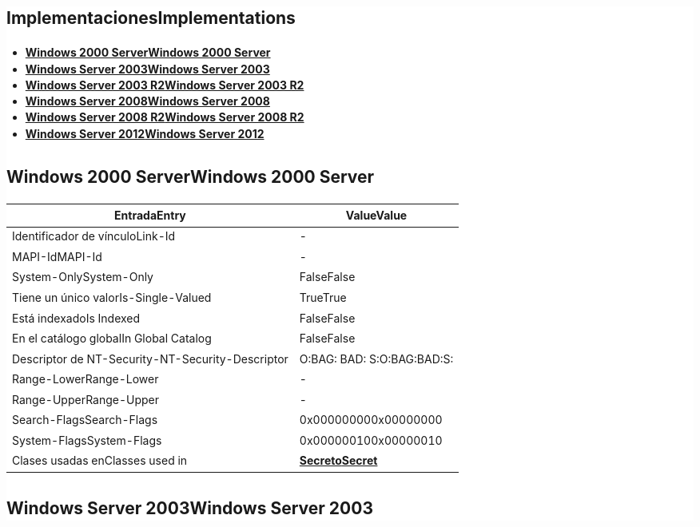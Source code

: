 

## <a name="implementations"></a><span data-ttu-id="fde7c-124">Implementaciones</span><span class="sxs-lookup"><span data-stu-id="fde7c-124">Implementations</span></span>

-   [<span data-ttu-id="fde7c-125">**Windows 2000 Server**</span><span class="sxs-lookup"><span data-stu-id="fde7c-125">**Windows 2000 Server**</span></span>](#windows-2000-server)
-   [<span data-ttu-id="fde7c-126">**Windows Server 2003**</span><span class="sxs-lookup"><span data-stu-id="fde7c-126">**Windows Server 2003**</span></span>](#windows-server-2003)
-   [<span data-ttu-id="fde7c-127">**Windows Server 2003 R2**</span><span class="sxs-lookup"><span data-stu-id="fde7c-127">**Windows Server 2003 R2**</span></span>](#windows-server-2003-r2)
-   [<span data-ttu-id="fde7c-128">**Windows Server 2008**</span><span class="sxs-lookup"><span data-stu-id="fde7c-128">**Windows Server 2008**</span></span>](#windows-server-2008)
-   [<span data-ttu-id="fde7c-129">**Windows Server 2008 R2**</span><span class="sxs-lookup"><span data-stu-id="fde7c-129">**Windows Server 2008 R2**</span></span>](#windows-server-2008-r2)
-   [<span data-ttu-id="fde7c-130">**Windows Server 2012**</span><span class="sxs-lookup"><span data-stu-id="fde7c-130">**Windows Server 2012**</span></span>](#windows-server-2012)

## <a name="windows-2000-server"></a><span data-ttu-id="fde7c-131">Windows 2000 Server</span><span class="sxs-lookup"><span data-stu-id="fde7c-131">Windows 2000 Server</span></span>



| <span data-ttu-id="fde7c-132">Entrada</span><span class="sxs-lookup"><span data-stu-id="fde7c-132">Entry</span></span> | <span data-ttu-id="fde7c-133">Value</span><span class="sxs-lookup"><span data-stu-id="fde7c-133">Value</span></span> |
|------------------------|---------------------------------------|
| <span data-ttu-id="fde7c-134">Identificador de vínculo</span><span class="sxs-lookup"><span data-stu-id="fde7c-134">Link-Id</span></span>                | \-                                    |
| <span data-ttu-id="fde7c-135">MAPI-Id</span><span class="sxs-lookup"><span data-stu-id="fde7c-135">MAPI-Id</span></span>                | \-                                    |
| <span data-ttu-id="fde7c-136">System-Only</span><span class="sxs-lookup"><span data-stu-id="fde7c-136">System-Only</span></span>            | <span data-ttu-id="fde7c-137">False</span><span class="sxs-lookup"><span data-stu-id="fde7c-137">False</span></span>                                 |
| <span data-ttu-id="fde7c-138">Tiene un único valor</span><span class="sxs-lookup"><span data-stu-id="fde7c-138">Is-Single-Valued</span></span>       | <span data-ttu-id="fde7c-139">True</span><span class="sxs-lookup"><span data-stu-id="fde7c-139">True</span></span>                                  |
| <span data-ttu-id="fde7c-140">Está indexado</span><span class="sxs-lookup"><span data-stu-id="fde7c-140">Is Indexed</span></span>             | <span data-ttu-id="fde7c-141">False</span><span class="sxs-lookup"><span data-stu-id="fde7c-141">False</span></span>                                 |
| <span data-ttu-id="fde7c-142">En el catálogo global</span><span class="sxs-lookup"><span data-stu-id="fde7c-142">In Global Catalog</span></span>      | <span data-ttu-id="fde7c-143">False</span><span class="sxs-lookup"><span data-stu-id="fde7c-143">False</span></span>                                 |
| <span data-ttu-id="fde7c-144">Descriptor de NT-Security-</span><span class="sxs-lookup"><span data-stu-id="fde7c-144">NT-Security-Descriptor</span></span> | <span data-ttu-id="fde7c-145">O:BAG: BAD: S:</span><span class="sxs-lookup"><span data-stu-id="fde7c-145">O:BAG:BAD:S:</span></span>                          |
| <span data-ttu-id="fde7c-146">Range-Lower</span><span class="sxs-lookup"><span data-stu-id="fde7c-146">Range-Lower</span></span>            | \-                                    |
| <span data-ttu-id="fde7c-147">Range-Upper</span><span class="sxs-lookup"><span data-stu-id="fde7c-147">Range-Upper</span></span>            | \-                                    |
| <span data-ttu-id="fde7c-148">Search-Flags</span><span class="sxs-lookup"><span data-stu-id="fde7c-148">Search-Flags</span></span>           | <span data-ttu-id="fde7c-149">0x00000000</span><span class="sxs-lookup"><span data-stu-id="fde7c-149">0x00000000</span></span>                            |
| <span data-ttu-id="fde7c-150">System-Flags</span><span class="sxs-lookup"><span data-stu-id="fde7c-150">System-Flags</span></span>           | <span data-ttu-id="fde7c-151">0x00000010</span><span class="sxs-lookup"><span data-stu-id="fde7c-151">0x00000010</span></span>                            |
| <span data-ttu-id="fde7c-152">Clases usadas en</span><span class="sxs-lookup"><span data-stu-id="fde7c-152">Classes used in</span></span>        | [<span data-ttu-id="fde7c-153">**Secreto**</span><span class="sxs-lookup"><span data-stu-id="fde7c-153">**Secret**</span></span>](c-secret.md)<br/> |



## <a name="windows-server-2003"></a><span data-ttu-id="fde7c-154">Windows Server 2003</span><span class="sxs-lookup"><span data-stu-id="fde7c-154">Windows Server 2003</span></span>
